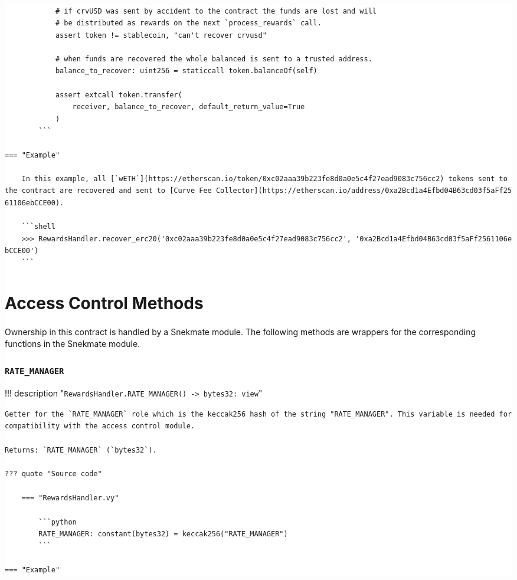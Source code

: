                 # if crvUSD was sent by accident to the contract the funds are lost and will
                # be distributed as rewards on the next `process_rewards` call.
                assert token != stablecoin, "can't recover crvusd"

                # when funds are recovered the whole balanced is sent to a trusted address.
                balance_to_recover: uint256 = staticcall token.balanceOf(self)

                assert extcall token.transfer(
                    receiver, balance_to_recover, default_return_value=True
                )
            ```

    === "Example"

        In this example, all [`wETH`](https://etherscan.io/token/0xc02aaa39b223fe8d0a0e5c4f27ead9083c756cc2) tokens sent to the contract are recovered and sent to [Curve Fee Collector](https://etherscan.io/address/0xa2Bcd1a4Efbd04B63cd03f5aFf2561106ebCCE00).

        ```shell
        >>> RewardsHandler.recover_erc20('0xc02aaa39b223fe8d0a0e5c4f27ead9083c756cc2', '0xa2Bcd1a4Efbd04B63cd03f5aFf2561106ebCCE00')
        ```



# **Access Control Methods**

Ownership in this contract is handled by a Snekmate module. The following methods are wrappers for the corresponding functions in the Snekmate module.


### `RATE_MANAGER`
!!! description "`RewardsHandler.RATE_MANAGER() -> bytes32: view`"

    Getter for the `RATE_MANAGER` role which is the keccak256 hash of the string "RATE_MANAGER". This variable is needed for compatibility with the access control module.

    Returns: `RATE_MANAGER` (`bytes32`).

    ??? quote "Source code"

        === "RewardsHandler.vy"

            ```python
            RATE_MANAGER: constant(bytes32) = keccak256("RATE_MANAGER")
            ```

    === "Example"
